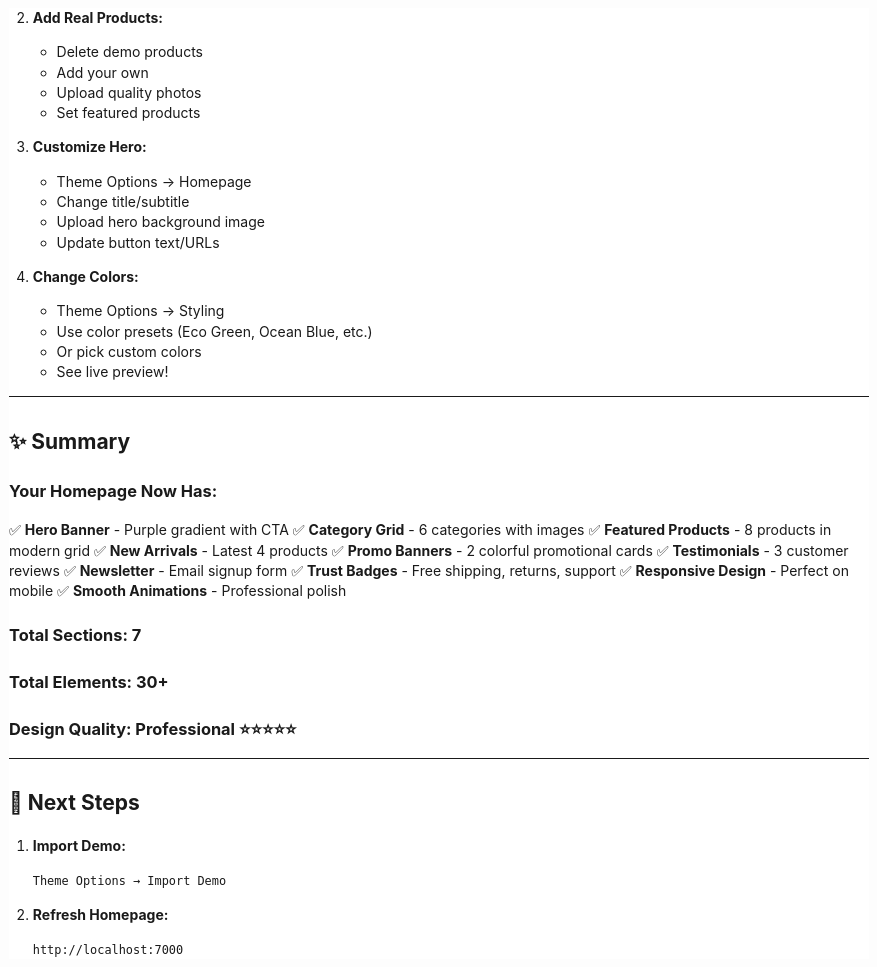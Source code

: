 2. **Add Real Products:**
   - Delete demo products
   - Add your own
   - Upload quality photos
   - Set featured products

3. **Customize Hero:**
   - Theme Options → Homepage
   - Change title/subtitle
   - Upload hero background image
   - Update button text/URLs

4. **Change Colors:**
   - Theme Options → Styling
   - Use color presets (Eco Green, Ocean Blue, etc.)
   - Or pick custom colors
   - See live preview!

---

## ✨ **Summary**

### **Your Homepage Now Has:**

✅ **Hero Banner** - Purple gradient with CTA
✅ **Category Grid** - 6 categories with images
✅ **Featured Products** - 8 products in modern grid
✅ **New Arrivals** - Latest 4 products
✅ **Promo Banners** - 2 colorful promotional cards
✅ **Testimonials** - 3 customer reviews
✅ **Newsletter** - Email signup form
✅ **Trust Badges** - Free shipping, returns, support
✅ **Responsive Design** - Perfect on mobile
✅ **Smooth Animations** - Professional polish

### **Total Sections: 7**
### **Total Elements: 30+**
### **Design Quality: Professional ⭐⭐⭐⭐⭐**

---

## 🎯 **Next Steps**

1. **Import Demo:**
   ```
   Theme Options → Import Demo
   ```

2. **Refresh Homepage:**
   ```
   http://localhost:7000
   ```
